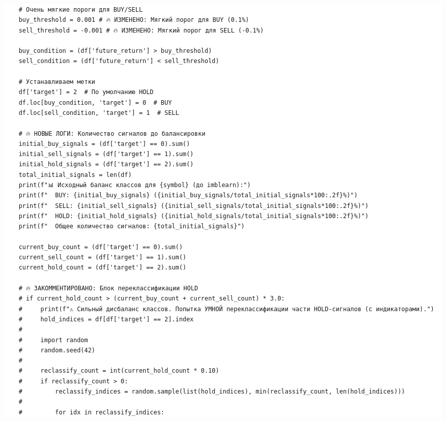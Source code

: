         # Очень мягкие пороги для BUY/SELL
        buy_threshold = 0.001 # 🔥 ИЗМЕНЕНО: Мягкий порог для BUY (0.1%)
        sell_threshold = -0.001 # 🔥 ИЗМЕНЕНО: Мягкий порог для SELL (-0.1%)

        buy_condition = (df['future_return'] > buy_threshold)
        sell_condition = (df['future_return'] < sell_threshold)
        
        # Устанавливаем метки
        df['target'] = 2  # По умолчанию HOLD
        df.loc[buy_condition, 'target'] = 0  # BUY
        df.loc[sell_condition, 'target'] = 1  # SELL
        
        # 🔥 НОВЫЕ ЛОГИ: Количество сигналов до балансировки
        initial_buy_signals = (df['target'] == 0).sum()
        initial_sell_signals = (df['target'] == 1).sum()
        initial_hold_signals = (df['target'] == 2).sum()
        total_initial_signals = len(df)
        print(f"📊 Исходный баланс классов для {symbol} (до imblearn):")
        print(f"  BUY: {initial_buy_signals} ({initial_buy_signals/total_initial_signals*100:.2f}%)")
        print(f"  SELL: {initial_sell_signals} ({initial_sell_signals/total_initial_signals*100:.2f}%)")
        print(f"  HOLD: {initial_hold_signals} ({initial_hold_signals/total_initial_signals*100:.2f}%)")
        print(f"  Общее количество сигналов: {total_initial_signals}")

        current_buy_count = (df['target'] == 0).sum()
        current_sell_count = (df['target'] == 1).sum()
        current_hold_count = (df['target'] == 2).sum()

        # 🔥 ЗАКОММЕНТИРОВАНО: Блок переклассификации HOLD
        # if current_hold_count > (current_buy_count + current_sell_count) * 3.0:
        #     print(f"⚠️ Сильный дисбаланс классов. Попытка УМНОЙ переклассификации части HOLD-сигналов (с индикаторами).")
        #     hold_indices = df[df['target'] == 2].index
        #     
        #     import random
        #     random.seed(42)
        #     
        #     reclassify_count = int(current_hold_count * 0.10)
        #     if reclassify_count > 0:
        #         reclassify_indices = random.sample(list(hold_indices), min(reclassify_count, len(hold_indices)))
        #         
        #         for idx in reclassify_indices: